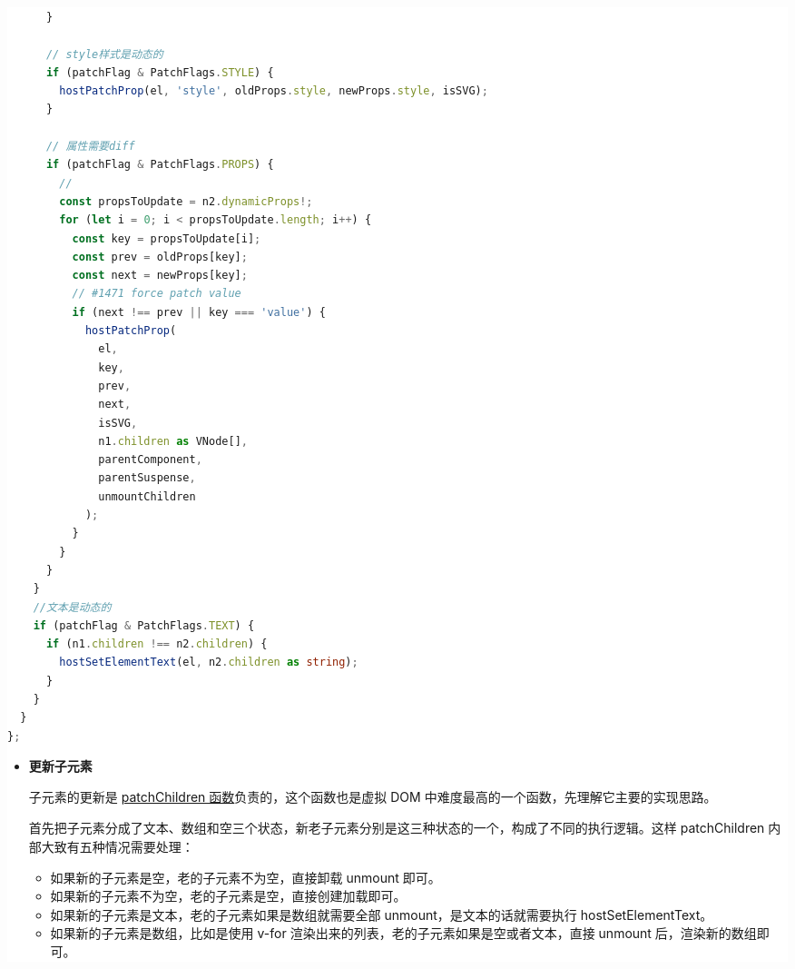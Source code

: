   ```ts
        }

        // style样式是动态的
        if (patchFlag & PatchFlags.STYLE) {
          hostPatchProp(el, 'style', oldProps.style, newProps.style, isSVG);
        }

        // 属性需要diff
        if (patchFlag & PatchFlags.PROPS) {
          //
          const propsToUpdate = n2.dynamicProps!;
          for (let i = 0; i < propsToUpdate.length; i++) {
            const key = propsToUpdate[i];
            const prev = oldProps[key];
            const next = newProps[key];
            // #1471 force patch value
            if (next !== prev || key === 'value') {
              hostPatchProp(
                el,
                key,
                prev,
                next,
                isSVG,
                n1.children as VNode[],
                parentComponent,
                parentSuspense,
                unmountChildren
              );
            }
          }
        }
      }
      //文本是动态的
      if (patchFlag & PatchFlags.TEXT) {
        if (n1.children !== n2.children) {
          hostSetElementText(el, n2.children as string);
        }
      }
    }
  };
  ```

- **更新子元素**

  子元素的更新是 [patchChildren 函数](#35-patchchildren-的实现)负责的，这个函数也是虚拟 DOM 中难度最高的一个函数，先理解它主要的实现思路。

  首先把子元素分成了文本、数组和空三个状态，新老子元素分别是这三种状态的一个，构成了不同的执行逻辑。这样 patchChildren 内部大致有五种情况需要处理：

  - 如果新的子元素是空，老的子元素不为空，直接卸载 unmount 即可。
  - 如果新的子元素不为空，老的子元素是空，直接创建加载即可。
  - 如果新的子元素是文本，老的子元素如果是数组就需要全部 unmount，是文本的话就需要执行 hostSetElementText。
  - 如果新的子元素是数组，比如是使用 v-for 渲染出来的列表，老的子元素如果是空或者文本，直接 unmount 后，渲染新的数组即可。
